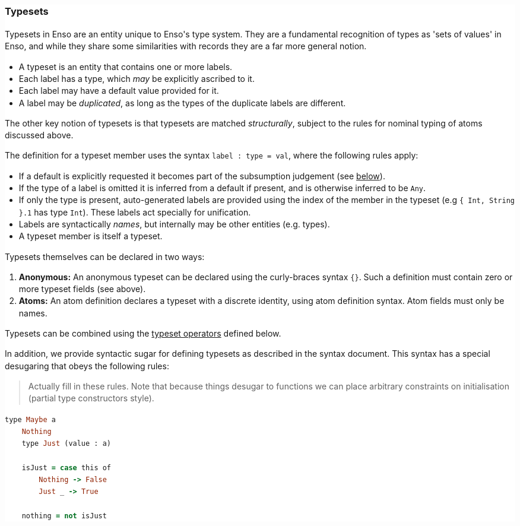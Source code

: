### Typesets
Typesets in Enso are an entity unique to Enso's type system. They are a
fundamental recognition of types as 'sets of values' in Enso, and while they
share some similarities with records they are a far more general notion.

- A typeset is an entity that contains one or more labels.
- Each label has a type, which _may_ be explicitly ascribed to it.
- Each label may have a default value provided for it.
- A label may be _duplicated_, as long as the types of the duplicate labels are
  different.

The other key notion of typesets is that typesets are matched _structurally_,
subject to the rules for nominal typing of atoms discussed above.

The definition for a typeset member uses the syntax `label : type = val`, where
the following rules apply:

- If a default is explicitly requested it becomes part of the subsumption
  judgement (see [below](#typeset-subsumption)).
- If the type of a label is omitted it is inferred from a default if present,
  and is otherwise inferred to be `Any`.
- If only the type is present, auto-generated labels are provided using the
  index of the member in the typeset (e.g `{ Int, String }.1` has type `Int`).
  These labels act specially for unification.
- Labels are syntactically _names_, but internally may be other entities (e.g.
  types).
- A typeset member is itself a typeset.

Typesets themselves can be declared in two ways:

1. **Anonymous:** An anonymous typeset can be declared using the curly-braces
   syntax `{}`. Such a definition must contain zero or more typeset fields (see
   above).
2. **Atoms:** An atom definition declares a typeset with a discrete identity,
   using atom definition syntax. Atom fields must only be names.

Typesets can be combined using the [typeset operators](#typeset-operators)
defined below.

In addition, we provide syntactic sugar for defining typesets as described in
the syntax document. This syntax has a special desugaring that obeys the
following rules:

> Actually fill in these rules.
> Note that because things desugar to functions we can place arbitrary
  constraints on initialisation (partial type constructors style).

```ruby
type Maybe a
    Nothing
    type Just (value : a)

    isJust = case this of
        Nothing -> False
        Just _ -> True

    nothing = not isJust
```
